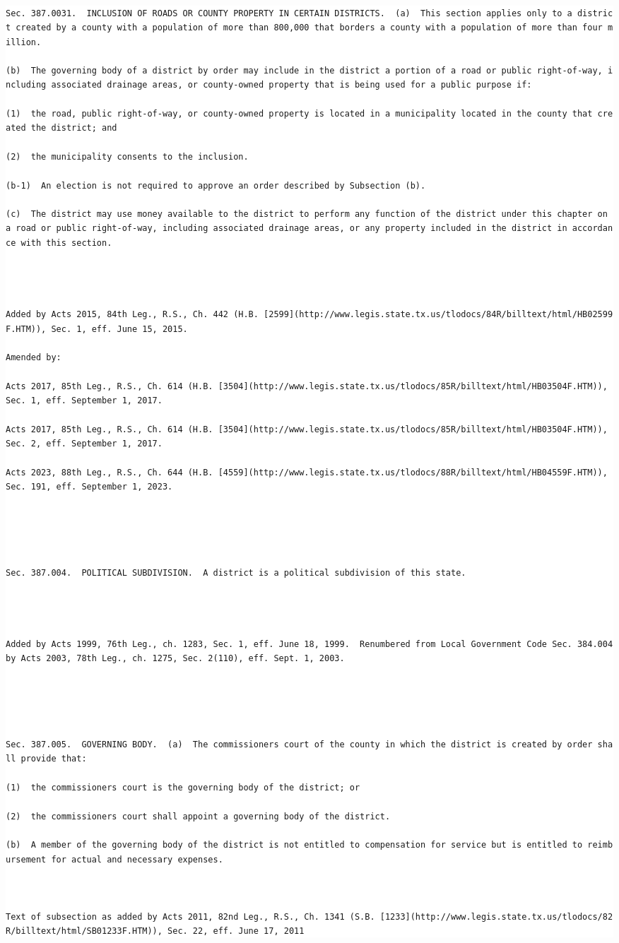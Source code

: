     Sec. 387.0031.  INCLUSION OF ROADS OR COUNTY PROPERTY IN CERTAIN DISTRICTS.  (a)  This section applies only to a district created by a county with a population of more than 800,000 that borders a county with a population of more than four million.
    
    (b)  The governing body of a district by order may include in the district a portion of a road or public right-of-way, including associated drainage areas, or county-owned property that is being used for a public purpose if:
    
    (1)  the road, public right-of-way, or county-owned property is located in a municipality located in the county that created the district; and
    
    (2)  the municipality consents to the inclusion.
    
    (b-1)  An election is not required to approve an order described by Subsection (b).
    
    (c)  The district may use money available to the district to perform any function of the district under this chapter on a road or public right-of-way, including associated drainage areas, or any property included in the district in accordance with this section.
    
    
    
    
    Added by Acts 2015, 84th Leg., R.S., Ch. 442 (H.B. [2599](http://www.legis.state.tx.us/tlodocs/84R/billtext/html/HB02599F.HTM)), Sec. 1, eff. June 15, 2015.
    
    Amended by: 
    
    Acts 2017, 85th Leg., R.S., Ch. 614 (H.B. [3504](http://www.legis.state.tx.us/tlodocs/85R/billtext/html/HB03504F.HTM)), Sec. 1, eff. September 1, 2017.
    
    Acts 2017, 85th Leg., R.S., Ch. 614 (H.B. [3504](http://www.legis.state.tx.us/tlodocs/85R/billtext/html/HB03504F.HTM)), Sec. 2, eff. September 1, 2017.
    
    Acts 2023, 88th Leg., R.S., Ch. 644 (H.B. [4559](http://www.legis.state.tx.us/tlodocs/88R/billtext/html/HB04559F.HTM)), Sec. 191, eff. September 1, 2023.
    
    
    
    
    
    Sec. 387.004.  POLITICAL SUBDIVISION.  A district is a political subdivision of this state.
    
    
    
    
    Added by Acts 1999, 76th Leg., ch. 1283, Sec. 1, eff. June 18, 1999.  Renumbered from Local Government Code Sec. 384.004 by Acts 2003, 78th Leg., ch. 1275, Sec. 2(110), eff. Sept. 1, 2003.
    
    
    
    
    
    Sec. 387.005.  GOVERNING BODY.  (a)  The commissioners court of the county in which the district is created by order shall provide that:
    
    (1)  the commissioners court is the governing body of the district; or
    
    (2)  the commissioners court shall appoint a governing body of the district.
    
    (b)  A member of the governing body of the district is not entitled to compensation for service but is entitled to reimbursement for actual and necessary expenses.
    
     
    
    Text of subsection as added by Acts 2011, 82nd Leg., R.S., Ch. 1341 (S.B. [1233](http://www.legis.state.tx.us/tlodocs/82R/billtext/html/SB01233F.HTM)), Sec. 22, eff. June 17, 2011
    